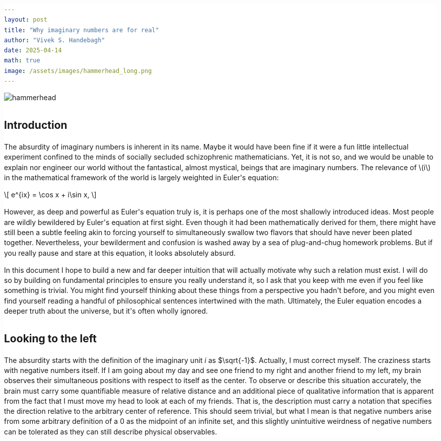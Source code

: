 ```yaml
---
layout: post
title: "Why imaginary numbers are for real"
author: "Vivek S. Handebagh"
date: 2025-04-14
math: true
image: /assets/images/hammerhead_long.png
---
```


<div class="post-header-image">
  <img src="{{ '/assets/images/hammerhead_long.png' | relative_url }}" alt="hammerhead" />
</div>

## Introduction

The absurdity of imaginary numbers is inherent in its name. Maybe it would have been fine if it were a fun little intellectual experiment confined to the minds of socially secluded schizophrenic mathematicians. Yet, it is not so, and we would be unable to explain nor engineer our world without the fantastical, almost mystical, beings that are imaginary numbers. The relevance of \\(i\\) in the mathematical framework of the world is largely weighted in Euler's equation:

\\[
e^{ix} = \cos x + i\sin x,
\\]

However, as deep and powerful as Euler's equation truly is, it is perhaps one of the most shallowly introduced ideas. Most people are wildly bewildered by Euler's equation at first sight. Even though it had been mathematically derived for them, there might have still been a subtle feeling akin to forcing yourself to simultaneously swallow two flavors that should have never been plated together. Nevertheless, your bewilderment and confusion is washed away by a sea of plug-and-chug homework problems. But if you really pause and stare at this equation, it looks absolutely absurd.

In this document I hope to build a new and far deeper intuition that will actually motivate why such a relation must exist. I will do so by building on fundamental principles to ensure you really understand it, so I ask that you keep with me even if you feel like something is trivial. You might find yourself thinking about these things from a perspective you hadn't before, and you might even find yourself reading a handful of philosophical sentences intertwined with the math. Ultimately, the Euler equation encodes a deeper truth about the universe, but it's often wholly ignored.

## Looking to the left

The absurdity starts with the definition of the imaginary unit $i$ as $\sqrt{-1}$. Actually, I must correct myself. The craziness starts with negative numbers itself. If I am going about my day and see one friend to my right and another friend to my left, my brain observes their simultaneous positions with respect to itself as the center. To observe or describe this situation accurately, the brain must carry some quantifiable measure of relative distance and an additional piece of qualitative information that is apparent from the fact that I must move my head to look at each of my friends. That is, the description must carry a notation that specifies the direction relative to the arbitrary center of reference. This should seem trivial, but what I mean is that negative numbers arise from some arbitrary definition of a 0 as the midpoint of an infinite set, and this slightly unintuitive weirdness of negative numbers can be tolerated as they can still describe physical observables.
